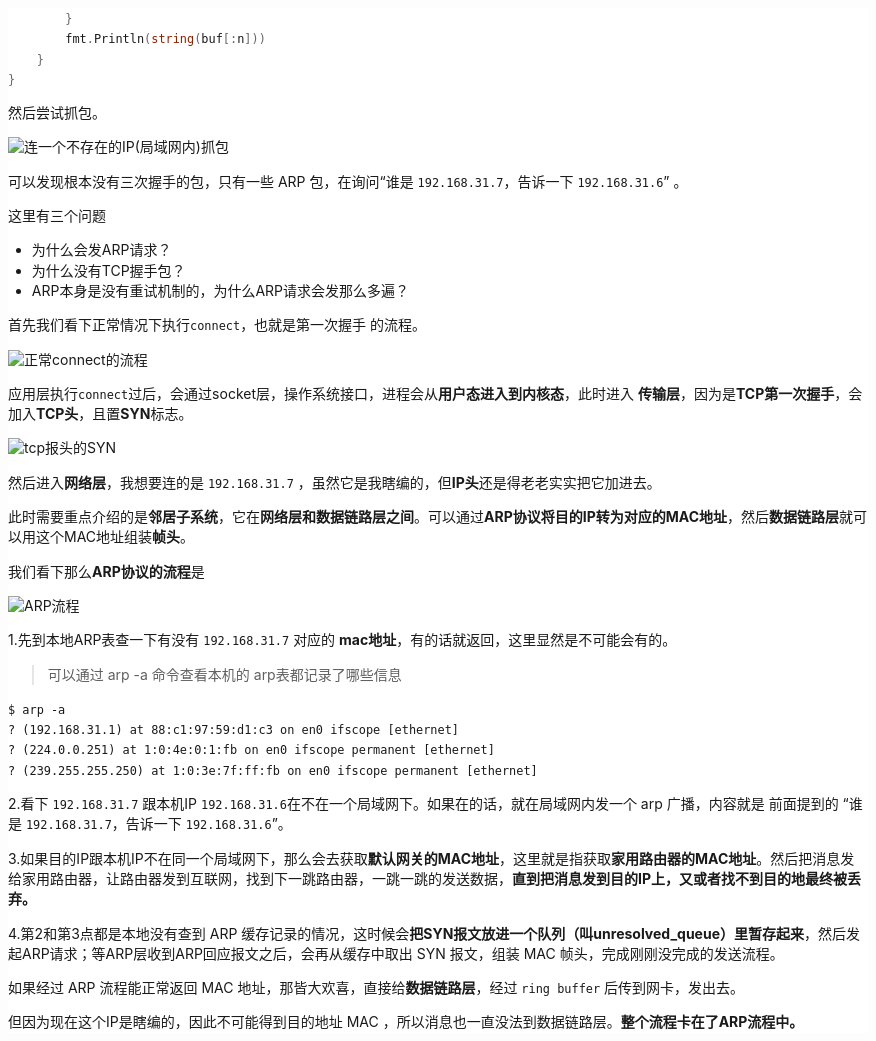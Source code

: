 ```go
        }
        fmt.Println(string(buf[:n]))
    }
}
```

然后尝试抓包。

![连一个不存在的IP(局域网内)抓包](https://image.fyxemmmm.cn/blog/images/dir1/tcpnotex-4.jpg)

可以发现根本没有三次握手的包，只有一些 ARP 包，在询问“谁是 `192.168.31.7`，告诉一下 `192.168.31.6`” 。

这里有三个问题

- 为什么会发ARP请求？
- 为什么没有TCP握手包？
- ARP本身是没有重试机制的，为什么ARP请求会发那么多遍？

首先我们看下正常情况下执行`connect`，也就是第一次握手 的流程。

![正常connect的流程](https://image.fyxemmmm.cn/blog/images/dir1/tcpnotex-5.jpg)

应用层执行`connect`过后，会通过socket层，操作系统接口，进程会从**用户态进入到内核态**，此时进入 **传输层**，因为是**TCP第一次握手**，会加入**TCP头**，且置**SYN**标志。

![tcp报头的SYN](https://image.fyxemmmm.cn/blog/images/dir1/tcpnotex-6.jpg)

然后进入**网络层**，我想要连的是 `192.168.31.7` ，虽然它是我瞎编的，但**IP头**还是得老老实实把它加进去。

此时需要重点介绍的是**邻居子系统**，它在**网络层和数据链路层之间**。可以通过**ARP协议将目的IP转为对应的MAC地址**，然后**数据链路层**就可以用这个MAC地址组装**帧头**。

我们看下那么**ARP协议的流程**是

![ARP流程](https://image.fyxemmmm.cn/blog/images/dir1/tcpnotex-7.jpg)

1.先到本地ARP表查一下有没有 `192.168.31.7` 对应的 **mac地址**，有的话就返回，这里显然是不可能会有的。

> 可以通过 arp -a 命令查看本机的 arp表都记录了哪些信息

```
$ arp -a
? (192.168.31.1) at 88:c1:97:59:d1:c3 on en0 ifscope [ethernet]
? (224.0.0.251) at 1:0:4e:0:1:fb on en0 ifscope permanent [ethernet]
? (239.255.255.250) at 1:0:3e:7f:ff:fb on en0 ifscope permanent [ethernet]
```

2.看下 `192.168.31.7` 跟本机IP  `192.168.31.6`在不在一个局域网下。如果在的话，就在局域网内发一个 arp 广播，内容就是 前面提到的 “谁是 `192.168.31.7`，告诉一下 `192.168.31.6`”。

3.如果目的IP跟本机IP不在同一个局域网下，那么会去获取**默认网关的MAC地址**，这里就是指获取**家用路由器的MAC地址**。然后把消息发给家用路由器，让路由器发到互联网，找到下一跳路由器，一跳一跳的发送数据，**直到把消息发到目的IP上，又或者找不到目的地最终被丢弃。**

4.第2和第3点都是本地没有查到 ARP 缓存记录的情况，这时候会**把SYN报文放进一个队列（叫unresolved_queue）里暂存起来**，然后发起ARP请求；等ARP层收到ARP回应报文之后，会再从缓存中取出 SYN 报文，组装 MAC 帧头，完成刚刚没完成的发送流程。

如果经过 ARP 流程能正常返回 MAC 地址，那皆大欢喜，直接给**数据链路层**，经过 `ring buffer` 后传到网卡，发出去。

但因为现在这个IP是瞎编的，因此不可能得到目的地址 MAC ，所以消息也一直没法到数据链路层。**整个流程卡在了ARP流程中。**
